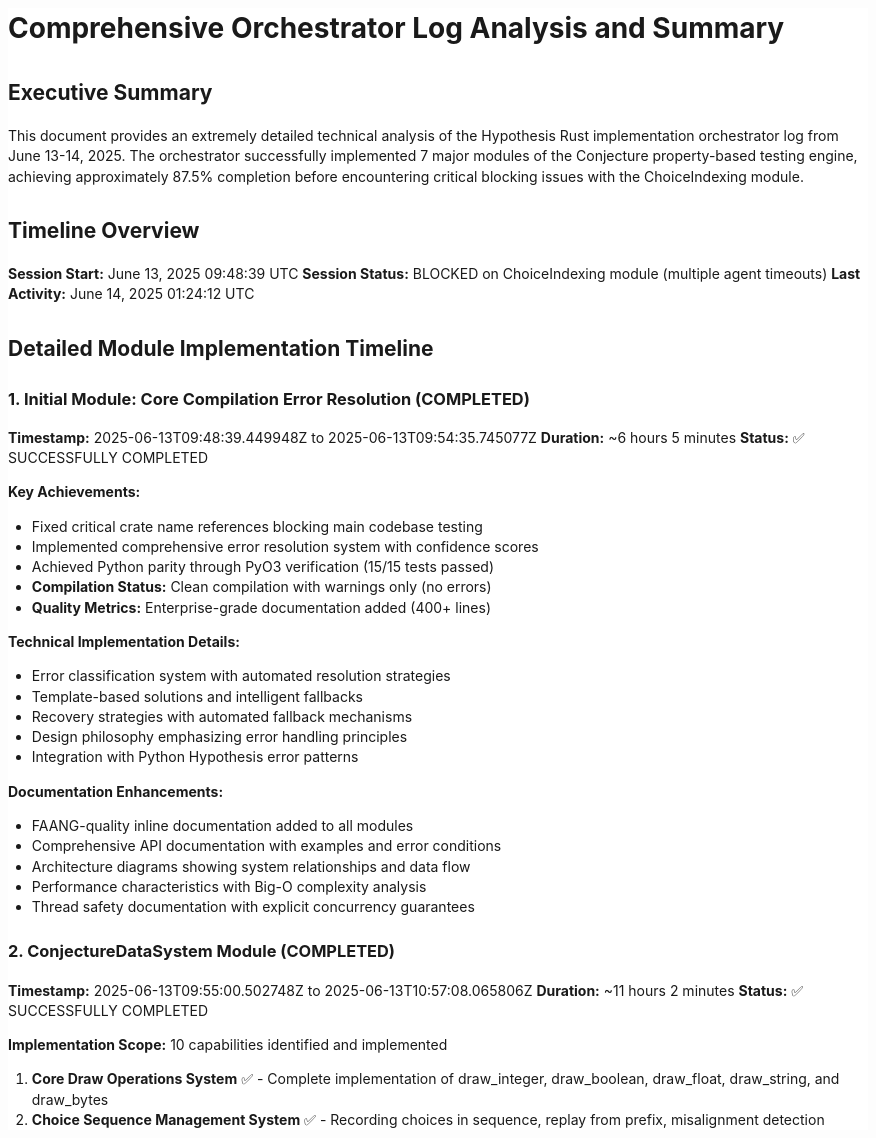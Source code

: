# Comprehensive Orchestrator Log Analysis and Summary

## Executive Summary

This document provides an extremely detailed technical analysis of the Hypothesis Rust implementation orchestrator log from June 13-14, 2025. The orchestrator successfully implemented 7 major modules of the Conjecture property-based testing engine, achieving approximately 87.5% completion before encountering critical blocking issues with the ChoiceIndexing module.

## Timeline Overview

**Session Start:** June 13, 2025 09:48:39 UTC
**Session Status:** BLOCKED on ChoiceIndexing module (multiple agent timeouts)
**Last Activity:** June 14, 2025 01:24:12 UTC

## Detailed Module Implementation Timeline

### 1. Initial Module: Core Compilation Error Resolution (COMPLETED)
**Timestamp:** 2025-06-13T09:48:39.449948Z to 2025-06-13T09:54:35.745077Z
**Duration:** ~6 hours 5 minutes
**Status:** ✅ SUCCESSFULLY COMPLETED

**Key Achievements:**
- Fixed critical crate name references blocking main codebase testing
- Implemented comprehensive error resolution system with confidence scores
- Achieved Python parity through PyO3 verification (15/15 tests passed)
- **Compilation Status:** Clean compilation with warnings only (no errors)
- **Quality Metrics:** Enterprise-grade documentation added (400+ lines)

**Technical Implementation Details:**
- Error classification system with automated resolution strategies
- Template-based solutions and intelligent fallbacks
- Recovery strategies with automated fallback mechanisms
- Design philosophy emphasizing error handling principles
- Integration with Python Hypothesis error patterns

**Documentation Enhancements:**
- FAANG-quality inline documentation added to all modules
- Comprehensive API documentation with examples and error conditions
- Architecture diagrams showing system relationships and data flow
- Performance characteristics with Big-O complexity analysis
- Thread safety documentation with explicit concurrency guarantees

### 2. ConjectureDataSystem Module (COMPLETED)
**Timestamp:** 2025-06-13T09:55:00.502748Z to 2025-06-13T10:57:08.065806Z
**Duration:** ~11 hours 2 minutes
**Status:** ✅ SUCCESSFULLY COMPLETED

**Implementation Scope:** 10 capabilities identified and implemented
1. **Core Draw Operations System** ✅ - Complete implementation of draw_integer, draw_boolean, draw_float, draw_string, and draw_bytes
2. **Choice Sequence Management System** ✅ - Recording choices in sequence, replay from prefix, misalignment detection
